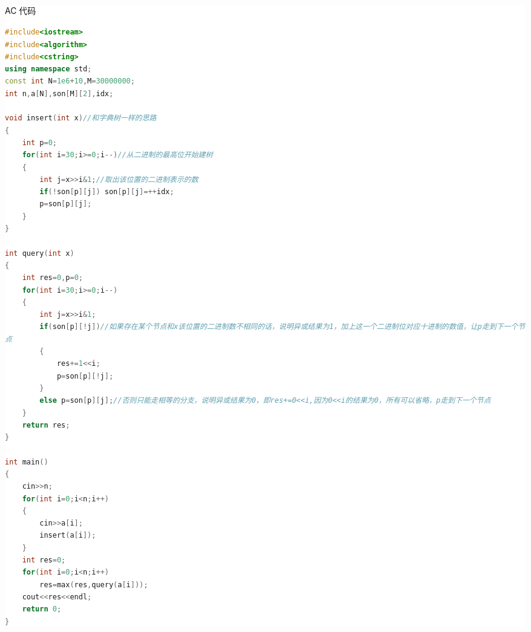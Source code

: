 AC 代码

```cpp
#include<iostream>
#include<algorithm>
#include<cstring>
using namespace std;
const int N=1e6+10,M=30000000;
int n,a[N],son[M][2],idx;

void insert(int x)//和字典树一样的思路
{
    int p=0;
    for(int i=30;i>=0;i--)//从二进制的最高位开始建树
    {
        int j=x>>i&1;//取出该位置的二进制表示的数
        if(!son[p][j]) son[p][j]=++idx;
        p=son[p][j];
    }
}

int query(int x)
{
    int res=0,p=0;
    for(int i=30;i>=0;i--)
    {
        int j=x>>i&1;
        if(son[p][!j])//如果存在某个节点和x该位置的二进制数不相同的话，说明异或结果为1，加上这一个二进制位对应十进制的数值，让p走到下一个节点
        {
            res+=1<<i;
            p=son[p][!j];
        }
        else p=son[p][j];//否则只能走相等的分支，说明异或结果为0，即res+=0<<i,因为0<<i的结果为0，所有可以省略，p走到下一个节点
    }
    return res;
}

int main()
{
    cin>>n;
    for(int i=0;i<n;i++)
    {
        cin>>a[i];
        insert(a[i]);
    }
    int res=0;
    for(int i=0;i<n;i++)
        res=max(res,query(a[i]));
    cout<<res<<endl;
    return 0;
}
```
